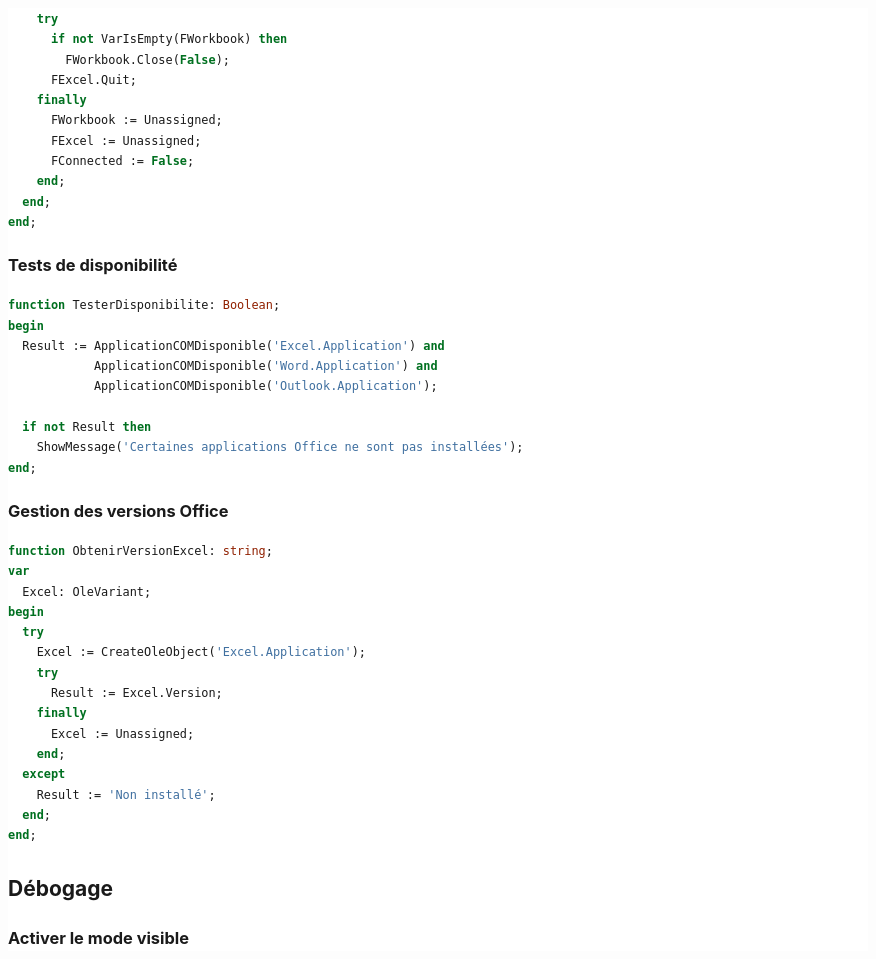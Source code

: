 ```pascal
    try
      if not VarIsEmpty(FWorkbook) then
        FWorkbook.Close(False);
      FExcel.Quit;
    finally
      FWorkbook := Unassigned;
      FExcel := Unassigned;
      FConnected := False;
    end;
  end;
end;
```

### Tests de disponibilité

```pascal
function TesterDisponibilite: Boolean;
begin
  Result := ApplicationCOMDisponible('Excel.Application') and
            ApplicationCOMDisponible('Word.Application') and
            ApplicationCOMDisponible('Outlook.Application');

  if not Result then
    ShowMessage('Certaines applications Office ne sont pas installées');
end;
```

### Gestion des versions Office

```pascal
function ObtenirVersionExcel: string;
var
  Excel: OleVariant;
begin
  try
    Excel := CreateOleObject('Excel.Application');
    try
      Result := Excel.Version;
    finally
      Excel := Unassigned;
    end;
  except
    Result := 'Non installé';
  end;
end;
```

## Débogage

### Activer le mode visible
